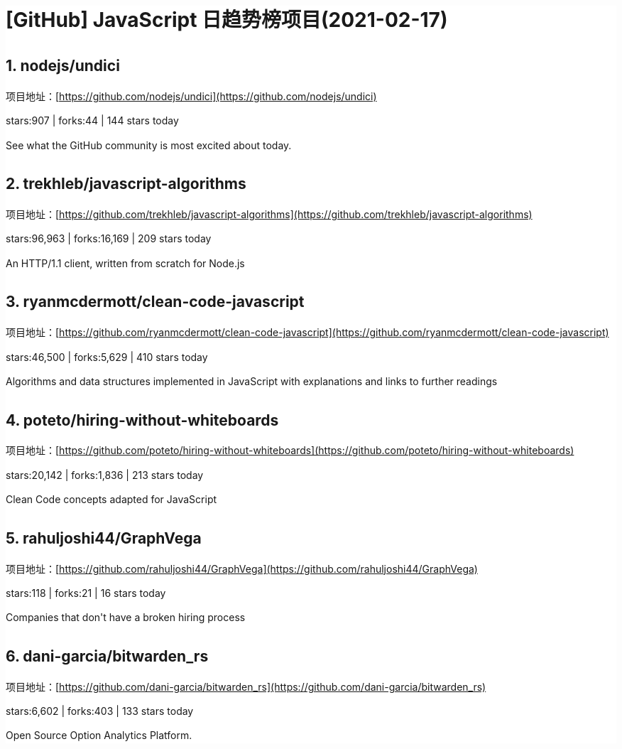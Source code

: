 # [GitHub] JavaScript 日趋势榜项目(2021-02-17)

## 1. nodejs/undici 

项目地址：[https://github.com/nodejs/undici](https://github.com/nodejs/undici)

stars:907 | forks:44 | 144 stars today 

See what the GitHub community is most excited about today.

## 2. trekhleb/javascript-algorithms 

项目地址：[https://github.com/trekhleb/javascript-algorithms](https://github.com/trekhleb/javascript-algorithms)

stars:96,963 | forks:16,169 | 209 stars today 

An HTTP/1.1 client, written from scratch for Node.js

## 3. ryanmcdermott/clean-code-javascript 

项目地址：[https://github.com/ryanmcdermott/clean-code-javascript](https://github.com/ryanmcdermott/clean-code-javascript)

stars:46,500 | forks:5,629 | 410 stars today 

 Algorithms and data structures implemented in JavaScript with explanations and links to further readings

## 4. poteto/hiring-without-whiteboards 

项目地址：[https://github.com/poteto/hiring-without-whiteboards](https://github.com/poteto/hiring-without-whiteboards)

stars:20,142 | forks:1,836 | 213 stars today 

 Clean Code concepts adapted for JavaScript

## 5. rahuljoshi44/GraphVega 

项目地址：[https://github.com/rahuljoshi44/GraphVega](https://github.com/rahuljoshi44/GraphVega)

stars:118 | forks:21 | 16 stars today 

 Companies that don't have a broken hiring process

## 6. dani-garcia/bitwarden_rs 

项目地址：[https://github.com/dani-garcia/bitwarden_rs](https://github.com/dani-garcia/bitwarden_rs)

stars:6,602 | forks:403 | 133 stars today 

Open Source Option Analytics Platform.
